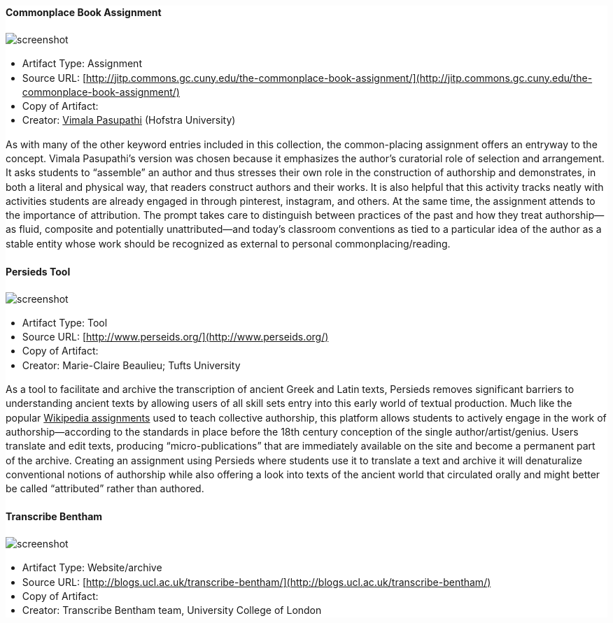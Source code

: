 #### Commonplace Book Assignment

![screenshot](images/authorship_commplace-assignment.png)

* Artifact Type: Assignment
* Source URL: [http://jitp.commons.gc.cuny.edu/the-commonplace-book-assignment/](http://jitp.commons.gc.cuny.edu/the-commonplace-book-assignment/)
* Copy of Artifact:
* Creator: [Vimala Pasupathi](https://vcpasupathi.wordpress.com/) (Hofstra University)

As with many of the other keyword entries included in this collection, the common-placing assignment offers an entryway to the concept. Vimala Pasupathi’s version was chosen because it emphasizes the author’s curatorial role of selection and arrangement. It asks students to “assemble” an author and thus stresses their own role in the construction of authorship and demonstrates, in both a literal and physical way, that readers construct authors and their works. It is also helpful that this activity tracks neatly with activities students are already engaged in through pinterest, instagram, and others. At the same time, the assignment attends to the importance of attribution. The prompt takes care to distinguish between practices of the past and how they treat authorship—as fluid, composite and potentially unattributed—and today’s classroom conventions as tied to a particular idea of the author as a stable entity whose work should be recognized as external to personal commonplacing/reading.

#### Persieds Tool

![screenshot](images/authorship_persieds-tool.png)

* Artifact Type: Tool
* Source URL: [http://www.perseids.org/](http://www.perseids.org/)
* Copy of Artifact:
* Creator: Marie-Claire Beaulieu; Tufts University

As a tool to facilitate and archive the transcription of ancient Greek and Latin texts, Persieds removes significant barriers to understanding ancient texts by allowing users of all skill sets entry into this early world of textual production. Much like the popular [Wikipedia assignments](http://wikiedu.org/for-instructors) used to teach collective authorship, this platform allows students to actively engage in the work of authorship—according to the standards in place before the 18th century conception of the single author/artist/genius. Users translate and edit texts, producing “micro-publications” that are immediately available on the site and become a permanent part of the archive. Creating an assignment using Persieds where students use it to translate a text and archive it will denaturalize conventional notions of authorship while also offering a look into texts of the ancient world that circulated orally and might better be called “attributed” rather than authored. 

#### Transcribe Bentham

![screenshot](images/authorship_transcribe-bentham-archive.png)

* Artifact Type: Website/archive
* Source URL: [http://blogs.ucl.ac.uk/transcribe-bentham/](http://blogs.ucl.ac.uk/transcribe-bentham/)
* Copy of Artifact:
* Creator: Transcribe Bentham team, University College of London
